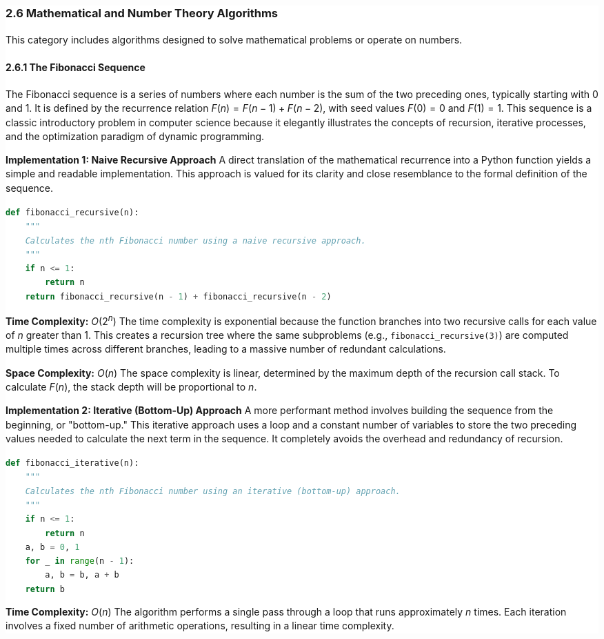 ### 2.6 Mathematical and Number Theory Algorithms

This category includes algorithms designed to solve mathematical problems or operate on numbers.

#### 2.6.1 The Fibonacci Sequence

The Fibonacci sequence is a series of numbers where each number is the sum of the two preceding ones, typically starting with 0 and 1. It is defined by the recurrence relation $F(n)=F(n-1)+F(n-2)$, with seed values $F(0)=0$ and $F(1)=1$. This sequence is a classic introductory problem in computer science because it elegantly illustrates the concepts of recursion, iterative processes, and the optimization paradigm of dynamic programming.

**Implementation 1: Naive Recursive Approach**
A direct translation of the mathematical recurrence into a Python function yields a simple and readable implementation. This approach is valued for its clarity and close resemblance to the formal definition of the sequence.

```python
def fibonacci_recursive(n):
    """
    Calculates the nth Fibonacci number using a naive recursive approach.
    """
    if n <= 1:
        return n
    return fibonacci_recursive(n - 1) + fibonacci_recursive(n - 2)
```
**Time Complexity:** $O(2^n)$
The time complexity is exponential because the function branches into two recursive calls for each value of $n$ greater than 1. This creates a recursion tree where the same subproblems (e.g., `fibonacci_recursive(3)`) are computed multiple times across different branches, leading to a massive number of redundant calculations.

**Space Complexity:** $O(n)$
The space complexity is linear, determined by the maximum depth of the recursion call stack. To calculate $F(n)$, the stack depth will be proportional to $n$.

**Implementation 2: Iterative (Bottom-Up) Approach**
A more performant method involves building the sequence from the beginning, or "bottom-up." This iterative approach uses a loop and a constant number of variables to store the two preceding values needed to calculate the next term in the sequence. It completely avoids the overhead and redundancy of recursion.

```python
def fibonacci_iterative(n):
    """
    Calculates the nth Fibonacci number using an iterative (bottom-up) approach.
    """
    if n <= 1:
        return n
    a, b = 0, 1
    for _ in range(n - 1):
        a, b = b, a + b
    return b
```
**Time Complexity:** $O(n)$
The algorithm performs a single pass through a loop that runs approximately $n$ times. Each iteration involves a fixed number of arithmetic operations, resulting in a linear time complexity.

